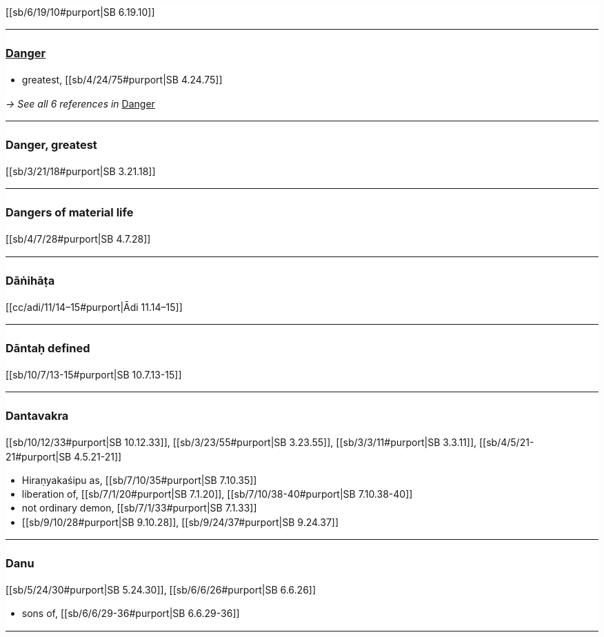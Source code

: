 [[sb/6/19/10#purport|SB 6.19.10]]


---

### [Danger](entries/danger.md)

* greatest, [[sb/4/24/75#purport|SB 4.24.75]]

*→ See all 6 references in* [Danger](entries/danger.md)

---

### Danger, greatest

[[sb/3/21/18#purport|SB 3.21.18]]


---

### Dangers of material life

[[sb/4/7/28#purport|SB 4.7.28]]


---

### Dāṅihāṭa

[[cc/adi/11/14–15#purport|Ādi 11.14–15]]


---

### Dāntaḥ defined

[[sb/10/7/13-15#purport|SB 10.7.13-15]]


---

### Dantavakra

[[sb/10/12/33#purport|SB 10.12.33]], [[sb/3/23/55#purport|SB 3.23.55]], [[sb/3/3/11#purport|SB 3.3.11]], [[sb/4/5/21-21#purport|SB 4.5.21-21]]

* Hiraṇyakaśipu as, [[sb/7/10/35#purport|SB 7.10.35]]
* liberation of, [[sb/7/1/20#purport|SB 7.1.20]], [[sb/7/10/38-40#purport|SB 7.10.38-40]]
* not ordinary demon, [[sb/7/1/33#purport|SB 7.1.33]]
*  [[sb/9/10/28#purport|SB 9.10.28]], [[sb/9/24/37#purport|SB 9.24.37]]

---

### Danu

[[sb/5/24/30#purport|SB 5.24.30]], [[sb/6/6/26#purport|SB 6.6.26]]

* sons of, [[sb/6/6/29-36#purport|SB 6.6.29-36]]

---